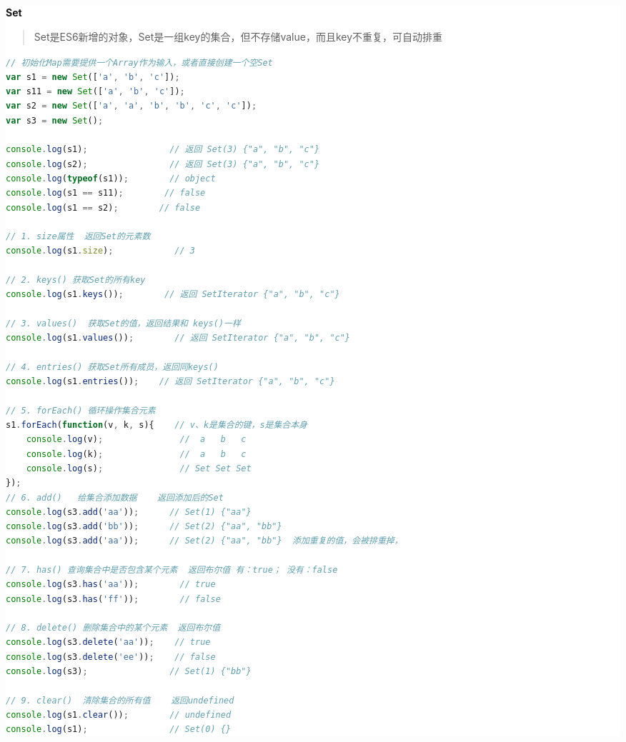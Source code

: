 

**Set**

> Set是ES6新增的对象，Set是一组key的集合，但不存储value，而且key不重复，可自动排重

```javascript
// 初始化Map需要提供一个Array作为输入，或者直接创建一个空Set
var s1 = new Set(['a', 'b', 'c']);
var s11 = new Set(['a', 'b', 'c']);
var s2 = new Set(['a', 'a', 'b', 'b', 'c', 'c']);
var s3 = new Set();

console.log(s1);                // 返回 Set(3) {"a", "b", "c"}
console.log(s2);                // 返回 Set(3) {"a", "b", "c"}
console.log(typeof(s1));        // object
console.log(s1 == s11);        // false
console.log(s1 == s2);        // false

// 1. size属性  返回Set的元素数
console.log(s1.size);            // 3

// 2. keys() 获取Set的所有key    
console.log(s1.keys());        // 返回 SetIterator {"a", "b", "c"}

// 3. values()  获取Set的值，返回结果和 keys()一样
console.log(s1.values());        // 返回 SetIterator {"a", "b", "c"}

// 4. entries() 获取Set所有成员，返回同keys()
console.log(s1.entries());    // 返回 SetIterator {"a", "b", "c"}

// 5. forEach() 循环操作集合元素    
s1.forEach(function(v, k, s){    // v、k是集合的键，s是集合本身
    console.log(v);               //  a   b   c
    console.log(k);               //  a   b   c
    console.log(s);               // Set Set Set
});
// 6. add()   给集合添加数据    返回添加后的Set
console.log(s3.add('aa'));      // Set(1) {"aa"}
console.log(s3.add('bb'));      // Set(2) {"aa", "bb"}
console.log(s3.add('aa'));      // Set(2) {"aa", "bb"}  添加重复的值，会被排重掉，

// 7. has() 查询集合中是否包含某个元素  返回布尔值 有：true； 没有：false
console.log(s3.has('aa'));        // true
console.log(s3.has('ff'));        // false    

// 8. delete() 删除集合中的某个元素  返回布尔值
console.log(s3.delete('aa'));    // true
console.log(s3.delete('ee'));    // false
console.log(s3);                // Set(1) {"bb"}

// 9. clear()  清除集合的所有值    返回undefined
console.log(s1.clear());        // undefined
console.log(s1);                // Set(0) {}
```
